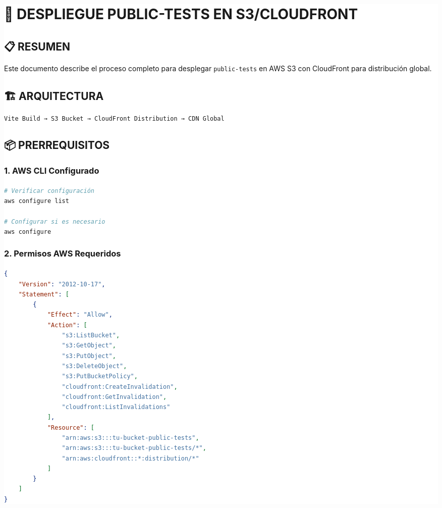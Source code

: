 # 🚀 DESPLIEGUE PUBLIC-TESTS EN S3/CLOUDFRONT

## 📋 RESUMEN
Este documento describe el proceso completo para desplegar `public-tests` en AWS S3 con CloudFront para distribución global.

## 🏗️ ARQUITECTURA
```
Vite Build → S3 Bucket → CloudFront Distribution → CDN Global
```

## 📦 PRERREQUISITOS

### 1. AWS CLI Configurado
```bash
# Verificar configuración
aws configure list

# Configurar si es necesario
aws configure
```

### 2. Permisos AWS Requeridos
```json
{
    "Version": "2012-10-17",
    "Statement": [
        {
            "Effect": "Allow",
            "Action": [
                "s3:ListBucket",
                "s3:GetObject",
                "s3:PutObject",
                "s3:DeleteObject",
                "s3:PutBucketPolicy",
                "cloudfront:CreateInvalidation",
                "cloudfront:GetInvalidation",
                "cloudfront:ListInvalidations"
            ],
            "Resource": [
                "arn:aws:s3:::tu-bucket-public-tests",
                "arn:aws:s3:::tu-bucket-public-tests/*",
                "arn:aws:cloudfront::*:distribution/*"
            ]
        }
    ]
}
```
